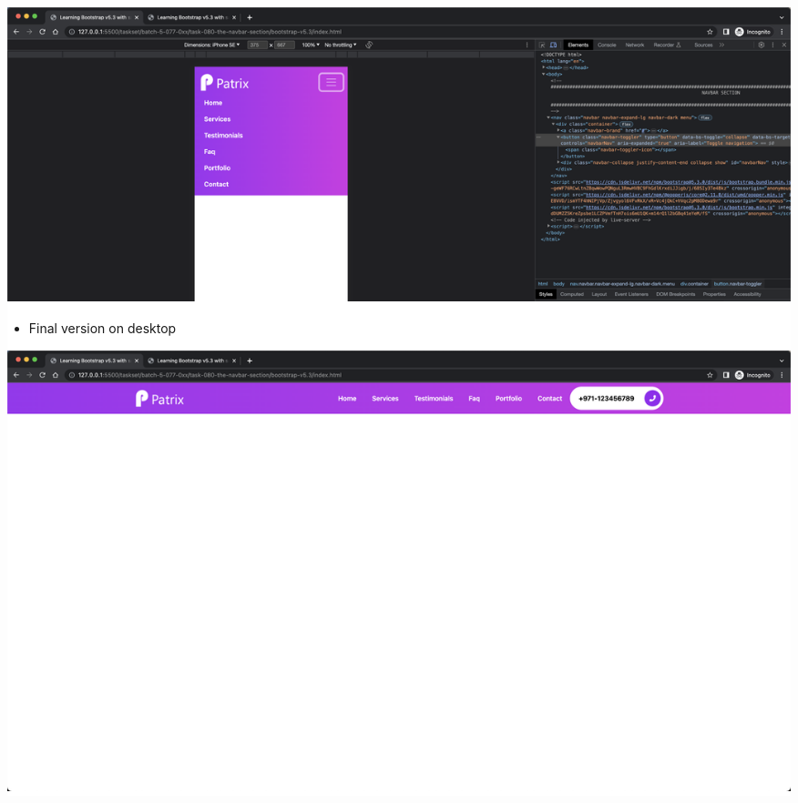 ![img](.images/image-2023-06-11-12-33-32.png)

- Final version on desktop

![img](.images/image-2023-06-11-12-36-22.png)
